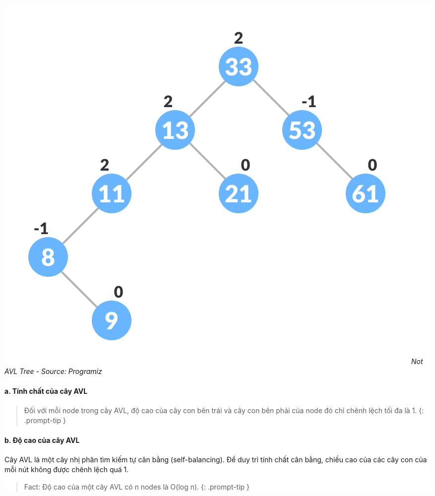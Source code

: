 ![](/img/tree/not-avl.png)
_Not AVL Tree - Source: Programiz_

#### a. Tính chất của cây AVL

> Đối với mỗi node trong cây AVL, độ cao của cây con bên trái và cây con bên phải của node đó chỉ chênh lệch tối đa là 1.
{: .prompt-tip }

#### b. Độ cao của cây AVL

Cây AVL là một cây nhị phân tìm kiếm tự cân bằng (self-balancing). Để duy trì tính chất cân bằng, chiều cao của các cây con của mỗi nút không được chênh lệch quá 1.

> Fact: Độ cao của một cây AVL có n nodes là O(log n).
{: .prompt-tip }
